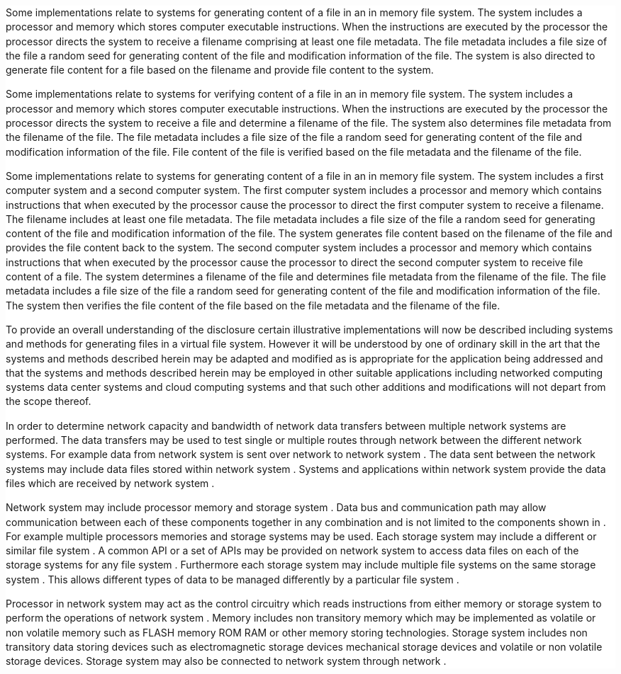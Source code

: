 Some implementations relate to systems for generating content of a file in an in memory file system. The system includes a processor and memory which stores computer executable instructions. When the instructions are executed by the processor the processor directs the system to receive a filename comprising at least one file metadata. The file metadata includes a file size of the file a random seed for generating content of the file and modification information of the file. The system is also directed to generate file content for a file based on the filename and provide file content to the system.

Some implementations relate to systems for verifying content of a file in an in memory file system. The system includes a processor and memory which stores computer executable instructions. When the instructions are executed by the processor the processor directs the system to receive a file and determine a filename of the file. The system also determines file metadata from the filename of the file. The file metadata includes a file size of the file a random seed for generating content of the file and modification information of the file. File content of the file is verified based on the file metadata and the filename of the file.

Some implementations relate to systems for generating content of a file in an in memory file system. The system includes a first computer system and a second computer system. The first computer system includes a processor and memory which contains instructions that when executed by the processor cause the processor to direct the first computer system to receive a filename. The filename includes at least one file metadata. The file metadata includes a file size of the file a random seed for generating content of the file and modification information of the file. The system generates file content based on the filename of the file and provides the file content back to the system. The second computer system includes a processor and memory which contains instructions that when executed by the processor cause the processor to direct the second computer system to receive file content of a file. The system determines a filename of the file and determines file metadata from the filename of the file. The file metadata includes a file size of the file a random seed for generating content of the file and modification information of the file. The system then verifies the file content of the file based on the file metadata and the filename of the file.

To provide an overall understanding of the disclosure certain illustrative implementations will now be described including systems and methods for generating files in a virtual file system. However it will be understood by one of ordinary skill in the art that the systems and methods described herein may be adapted and modified as is appropriate for the application being addressed and that the systems and methods described herein may be employed in other suitable applications including networked computing systems data center systems and cloud computing systems and that such other additions and modifications will not depart from the scope thereof.

In order to determine network capacity and bandwidth of network data transfers between multiple network systems are performed. The data transfers may be used to test single or multiple routes through network between the different network systems. For example data from network system is sent over network to network system . The data sent between the network systems may include data files stored within network system . Systems and applications within network system provide the data files which are received by network system .

Network system may include processor memory and storage system . Data bus and communication path may allow communication between each of these components together in any combination and is not limited to the components shown in . For example multiple processors memories and storage systems may be used. Each storage system may include a different or similar file system . A common API or a set of APIs may be provided on network system to access data files on each of the storage systems for any file system . Furthermore each storage system may include multiple file systems on the same storage system . This allows different types of data to be managed differently by a particular file system .

Processor in network system may act as the control circuitry which reads instructions from either memory or storage system to perform the operations of network system . Memory includes non transitory memory which may be implemented as volatile or non volatile memory such as FLASH memory ROM RAM or other memory storing technologies. Storage system includes non transitory data storing devices such as electromagnetic storage devices mechanical storage devices and volatile or non volatile storage devices. Storage system may also be connected to network system through network .
